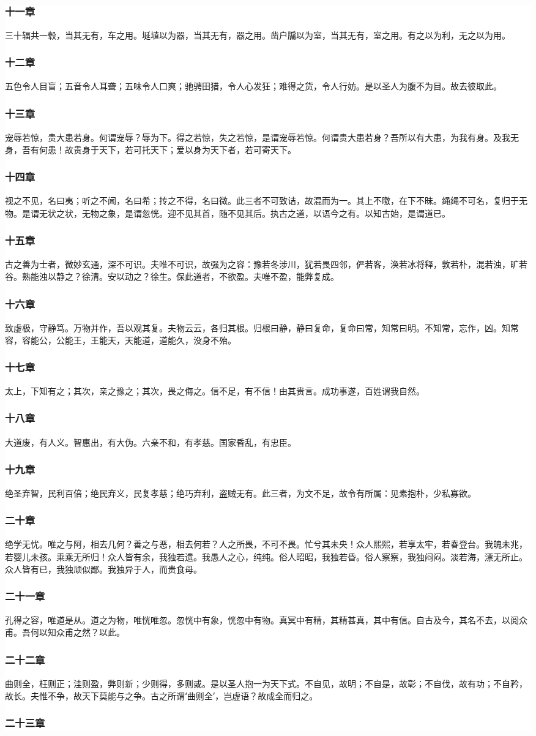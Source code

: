 ### 十一章

三十辐共一毂，当其无有，车之用。埏埴以为器，当其无有，器之用。凿户牖以为室，当其无有，室之用。有之以为利，无之以为用。

### 十二章

五色令人目盲；五音令人耳聋；五味令人口爽；驰骋田猎，令人心发狂；难得之货，令人行妨。是以圣人为腹不为目。故去彼取此。

### 十三章

宠辱若惊，贵大患若身。何谓宠辱？辱为下。得之若惊，失之若惊，是谓宠辱若惊。何谓贵大患若身？吾所以有大患，为我有身。及我无身，吾有何患！故贵身于天下，若可托天下；爱以身为天下者，若可寄天下。

### 十四章

视之不见，名曰夷；听之不闻，名曰希；抟之不得，名曰微。此三者不可致诘，故混而为一。其上不曒，在下不昧。绳绳不可名，复归于无物。是谓无状之状，无物之象，是谓忽恍。迎不见其首，随不见其后。执古之道，以语今之有。以知古始，是谓道已。

### 十五章

古之善为士者，微妙玄通，深不可识。夫唯不可识，故强为之容：豫若冬涉川，犹若畏四邻，俨若客，涣若冰将释，敦若朴，混若浊，旷若谷。熟能浊以静之？徐清。安以动之？徐生。保此道者，不欲盈。夫唯不盈，能弊复成。

### 十六章

致虚极，守静笃。万物并作，吾以观其复。夫物云云，各归其根。归根曰静，静曰复命，复命曰常，知常曰明。不知常，忘作，凶。知常容，容能公，公能王，王能天，天能道，道能久，没身不殆。

### 十七章

太上，下知有之；其次，亲之豫之；其次，畏之侮之。信不足，有不信！由其贵言。成功事遂，百姓谓我自然。

### 十八章

大道废，有人义。智惠出，有大伪。六亲不和，有孝慈。国家昏乱，有忠臣。

### 十九章

绝圣弃智，民利百倍；绝民弃义，民复孝慈；绝巧弃利，盗贼无有。此三者，为文不足，故令有所属：见素抱朴，少私寡欲。

### 二十章

绝学无忧。唯之与阿，相去几何？善之与恶，相去何若？人之所畏，不可不畏。忙兮其未央！众人熙熙，若享太牢，若春登台。我魄未兆，若婴儿未孩。乘乘无所归！众人皆有余，我独若遗。我愚人之心，纯纯。俗人昭昭，我独若昏。俗人察察，我独闷闷。淡若海，漂无所止。众人皆有已，我独顽似鄙。我独异于人，而贵食母。

### 二十一章

孔得之容，唯道是从。道之为物，唯恍唯忽。忽恍中有象，恍忽中有物。真冥中有精，其精甚真，其中有信。自古及今，其名不去，以阅众甫。吾何以知众甫之然？以此。

### 二十二章

曲则全，枉则正；洼则盈，弊则新；少则得，多则或。是以圣人抱一为天下式。不自见，故明；不自是，故彰；不自伐，故有功；不自矜，故长。夫惟不争，故天下莫能与之争。古之所谓‘曲则全’，岂虚语？故成全而归之。

### 二十三章
